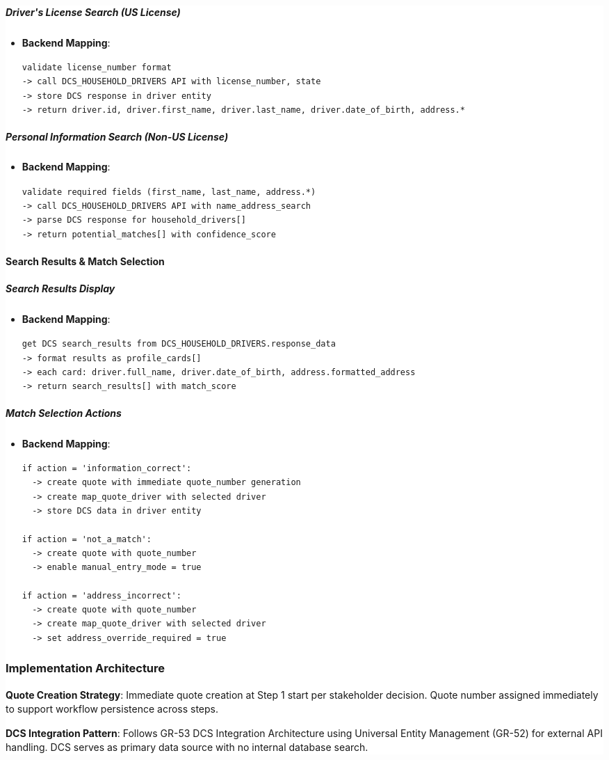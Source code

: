 ##### Driver's License Search (US License)
- **Backend Mapping**:
  ```
  validate license_number format
  -> call DCS_HOUSEHOLD_DRIVERS API with license_number, state
  -> store DCS response in driver entity
  -> return driver.id, driver.first_name, driver.last_name, driver.date_of_birth, address.*
  ```

##### Personal Information Search (Non-US License)
- **Backend Mapping**:
  ```
  validate required fields (first_name, last_name, address.*)
  -> call DCS_HOUSEHOLD_DRIVERS API with name_address_search
  -> parse DCS response for household_drivers[]
  -> return potential_matches[] with confidence_score
  ```

#### Search Results & Match Selection

##### Search Results Display
- **Backend Mapping**:
  ```
  get DCS search_results from DCS_HOUSEHOLD_DRIVERS.response_data
  -> format results as profile_cards[]
  -> each card: driver.full_name, driver.date_of_birth, address.formatted_address
  -> return search_results[] with match_score
  ```

##### Match Selection Actions
- **Backend Mapping**:
  ```
  if action = 'information_correct':
    -> create quote with immediate quote_number generation
    -> create map_quote_driver with selected driver
    -> store DCS data in driver entity
  
  if action = 'not_a_match':
    -> create quote with quote_number
    -> enable manual_entry_mode = true
    
  if action = 'address_incorrect':
    -> create quote with quote_number
    -> create map_quote_driver with selected driver
    -> set address_override_required = true
  ```

### Implementation Architecture

**Quote Creation Strategy**: Immediate quote creation at Step 1 start per stakeholder decision. Quote number assigned immediately to support workflow persistence across steps.

**DCS Integration Pattern**: Follows GR-53 DCS Integration Architecture using Universal Entity Management (GR-52) for external API handling. DCS serves as primary data source with no internal database search.

